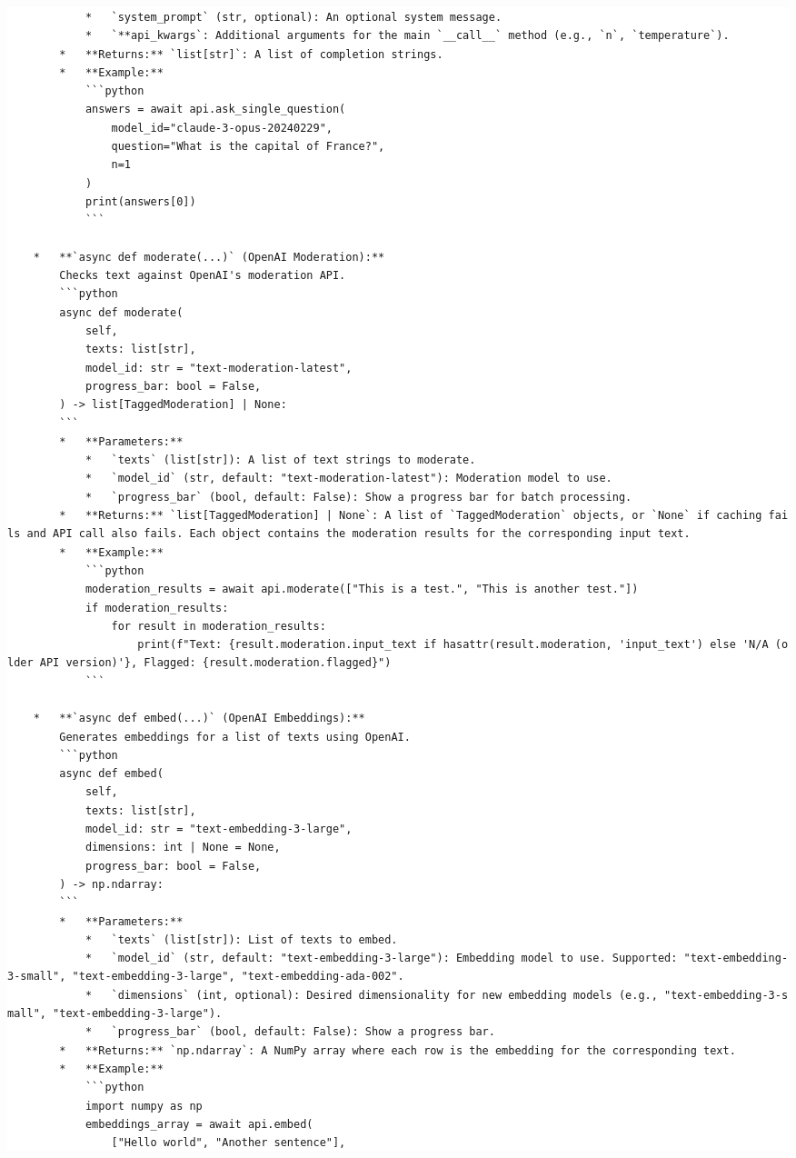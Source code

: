                 *   `system_prompt` (str, optional): An optional system message.
                *   `**api_kwargs`: Additional arguments for the main `__call__` method (e.g., `n`, `temperature`).
            *   **Returns:** `list[str]`: A list of completion strings.
            *   **Example:**
                ```python
                answers = await api.ask_single_question(
                    model_id="claude-3-opus-20240229",
                    question="What is the capital of France?",
                    n=1
                )
                print(answers[0])
                ```

        *   **`async def moderate(...)` (OpenAI Moderation):**
            Checks text against OpenAI's moderation API.
            ```python
            async def moderate(
                self,
                texts: list[str],
                model_id: str = "text-moderation-latest",
                progress_bar: bool = False,
            ) -> list[TaggedModeration] | None:
            ```
            *   **Parameters:**
                *   `texts` (list[str]): A list of text strings to moderate.
                *   `model_id` (str, default: "text-moderation-latest"): Moderation model to use.
                *   `progress_bar` (bool, default: False): Show a progress bar for batch processing.
            *   **Returns:** `list[TaggedModeration] | None`: A list of `TaggedModeration` objects, or `None` if caching fails and API call also fails. Each object contains the moderation results for the corresponding input text.
            *   **Example:**
                ```python
                moderation_results = await api.moderate(["This is a test.", "This is another test."])
                if moderation_results:
                    for result in moderation_results:
                        print(f"Text: {result.moderation.input_text if hasattr(result.moderation, 'input_text') else 'N/A (older API version)'}, Flagged: {result.moderation.flagged}")
                ```

        *   **`async def embed(...)` (OpenAI Embeddings):**
            Generates embeddings for a list of texts using OpenAI.
            ```python
            async def embed(
                self,
                texts: list[str],
                model_id: str = "text-embedding-3-large",
                dimensions: int | None = None,
                progress_bar: bool = False,
            ) -> np.ndarray:
            ```
            *   **Parameters:**
                *   `texts` (list[str]): List of texts to embed.
                *   `model_id` (str, default: "text-embedding-3-large"): Embedding model to use. Supported: "text-embedding-3-small", "text-embedding-3-large", "text-embedding-ada-002".
                *   `dimensions` (int, optional): Desired dimensionality for new embedding models (e.g., "text-embedding-3-small", "text-embedding-3-large").
                *   `progress_bar` (bool, default: False): Show a progress bar.
            *   **Returns:** `np.ndarray`: A NumPy array where each row is the embedding for the corresponding text.
            *   **Example:**
                ```python
                import numpy as np
                embeddings_array = await api.embed(
                    ["Hello world", "Another sentence"],
